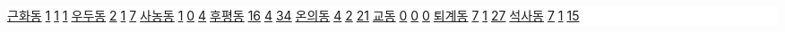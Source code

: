 
  <tr class="item">
    <td><a href="강원도춘천시근화동">근화동</a></td>
    <td><a href="강원도춘천시근화동">1</a></td>
    <td><a href="강원도춘천시근화동">1</a></td>
    <td><a href="강원도춘천시근화동">1</a></td>
  </tr>
    

  <tr class="item">
    <td><a href="강원도춘천시우두동">우두동</a></td>
    <td><a href="강원도춘천시우두동">2</a></td>
    <td><a href="강원도춘천시우두동">1</a></td>
    <td><a href="강원도춘천시우두동">7</a></td>
  </tr>
    

  <tr class="item">
    <td><a href="강원도춘천시사농동">사농동</a></td>
    <td><a href="강원도춘천시사농동">1</a></td>
    <td><a href="강원도춘천시사농동">0</a></td>
    <td><a href="강원도춘천시사농동">4</a></td>
  </tr>
    

  <tr class="item">
    <td><a href="강원도춘천시후평동">후평동</a></td>
    <td><a href="강원도춘천시후평동">16</a></td>
    <td><a href="강원도춘천시후평동">4</a></td>
    <td><a href="강원도춘천시후평동">34</a></td>
  </tr>
    

  <tr class="item">
    <td><a href="강원도춘천시온의동">온의동</a></td>
    <td><a href="강원도춘천시온의동">4</a></td>
    <td><a href="강원도춘천시온의동">2</a></td>
    <td><a href="강원도춘천시온의동">21</a></td>
  </tr>
    

  <tr class="item">
    <td><a href="강원도춘천시교동">교동</a></td>
    <td><a href="강원도춘천시교동">0</a></td>
    <td><a href="강원도춘천시교동">0</a></td>
    <td><a href="강원도춘천시교동">0</a></td>
  </tr>
    

  <tr class="item">
    <td><a href="강원도춘천시퇴계동">퇴계동</a></td>
    <td><a href="강원도춘천시퇴계동">7</a></td>
    <td><a href="강원도춘천시퇴계동">1</a></td>
    <td><a href="강원도춘천시퇴계동">27</a></td>
  </tr>
    

  <tr class="item">
    <td><a href="강원도춘천시석사동">석사동</a></td>
    <td><a href="강원도춘천시석사동">7</a></td>
    <td><a href="강원도춘천시석사동">1</a></td>
    <td><a href="강원도춘천시석사동">15</a></td>
  </tr>
    